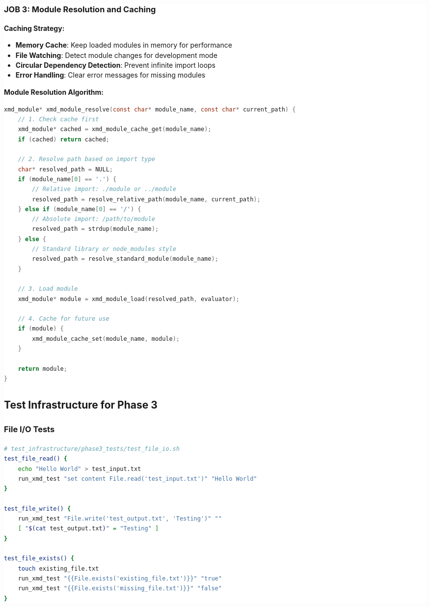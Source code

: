 ### JOB 3: Module Resolution and Caching
**Caching Strategy:**
- **Memory Cache**: Keep loaded modules in memory for performance
- **File Watching**: Detect module changes for development mode
- **Circular Dependency Detection**: Prevent infinite import loops
- **Error Handling**: Clear error messages for missing modules

**Module Resolution Algorithm:**
```c
xmd_module* xmd_module_resolve(const char* module_name, const char* current_path) {
    // 1. Check cache first
    xmd_module* cached = xmd_module_cache_get(module_name);
    if (cached) return cached;
    
    // 2. Resolve path based on import type
    char* resolved_path = NULL;
    if (module_name[0] == '.') {
        // Relative import: ./module or ../module
        resolved_path = resolve_relative_path(module_name, current_path);
    } else if (module_name[0] == '/') {
        // Absolute import: /path/to/module
        resolved_path = strdup(module_name);
    } else {
        // Standard library or node_modules style
        resolved_path = resolve_standard_module(module_name);
    }
    
    // 3. Load module
    xmd_module* module = xmd_module_load(resolved_path, evaluator);
    
    // 4. Cache for future use
    if (module) {
        xmd_module_cache_set(module_name, module);
    }
    
    return module;
}
```

## Test Infrastructure for Phase 3

### File I/O Tests
```bash
# test_infrastructure/phase3_tests/test_file_io.sh
test_file_read() {
    echo "Hello World" > test_input.txt
    run_xmd_test "set content File.read('test_input.txt')" "Hello World"
}

test_file_write() {
    run_xmd_test "File.write('test_output.txt', 'Testing')" ""
    [ "$(cat test_output.txt)" = "Testing" ]
}

test_file_exists() {
    touch existing_file.txt
    run_xmd_test "{{File.exists('existing_file.txt')}}" "true"
    run_xmd_test "{{File.exists('missing_file.txt')}}" "false"  
}
```
